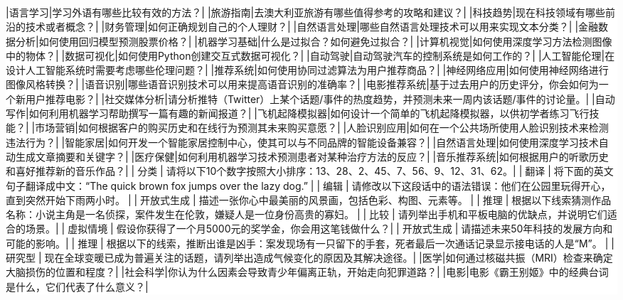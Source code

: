 |语言学习|学习外语有哪些比较有效的方法？|
|旅游指南|去澳大利亚旅游有哪些值得参考的攻略和建议？|
|科技趋势|现在科技领域有哪些前沿的技术或者概念？|
|财务管理|如何正确规划自己的个人理财？|
|自然语言处理|哪些自然语言处理技术可以用来实现文本分类？|
|金融数据分析|如何使用回归模型预测股票价格？|
|机器学习基础|什么是过拟合？如何避免过拟合？|
|计算机视觉|如何使用深度学习方法检测图像中的物体？|
|数据可视化|如何使用Python创建交互式数据可视化？|
|自动驾驶|自动驾驶汽车的控制系统是如何工作的？|
|人工智能伦理|在设计人工智能系统时需要考虑哪些伦理问题？|
|推荐系统|如何使用协同过滤算法为用户推荐商品？|
|神经网络应用|如何使用神经网络进行图像风格转换？|
|语音识别|哪些语音识别技术可以用来提高语音识别的准确率？|
|电影推荐系统|基于过去用户的历史评分，你会如何为一个新用户推荐电影？|
|社交媒体分析|请分析推特（Twitter）上某个话题/事件的热度趋势，并预测未来一周内该话题/事件的讨论量。|
|自动写作|如何利用机器学习帮助撰写一篇有趣的新闻报道？|
|飞机起降模拟器|如何设计一个简单的飞机起降模拟器，以供初学者练习飞行技能？|
|市场营销|如何根据客户的购买历史和在线行为预测其未来购买意愿？|
|人脸识别应用|如何在一个公共场所使用人脸识别技术来检测违法行为？|
|智能家居|如何开发一个智能家居控制中心，使其可以与不同品牌的智能设备兼容？|
|自然语言处理|如何使用深度学习技术自动生成文章摘要和关键字？|
|医疗保健|如何利用机器学习技术预测患者对某种治疗方法的反应？|
|音乐推荐系统|如何根据用户的听歌历史和喜好推荐新的音乐作品？|
| 分类 | 请将以下10个数字按照大小排序：13、28、2、45、7、56、9、12、31、62。|
| 翻译 | 将下面的英文句子翻译成中文：“The quick brown fox jumps over the lazy dog.” |
| 编辑 | 请修改以下这段话中的语法错误：他们在公园里玩得开心，直到突然开始下雨两小时。 |
| 开放式生成 | 描述一张你心中最美丽的风景画，包括色彩、构图、元素等。 |
| 推理 | 根据以下线索猜测作品名称：小说主角是一名侦探，案件发生在伦敦，嫌疑人是一位身份高贵的寡妇。 |
| 比较 | 请列举出手机和平板电脑的优缺点，并说明它们适合的场景。|
| 虚拟情境 | 假设你获得了一个月5000元的奖学金，你会用这笔钱做什么？|
| 开放式生成 | 请描述未来50年科技的发展方向和可能的影响。|
| 推理 | 根据以下的线索，推断出谁是凶手：案发现场有一只留下的手套，死者最后一次通话记录显示接电话的人是“M”。 |
| 研究型 | 现在全球变暖已成为普遍关注的话题，请列举出造成气候变化的原因及其解决途径。|
|医学|如何通过核磁共振（MRI）检查来确定大脑损伤的位置和程度？|
|社会科学|你认为什么因素会导致青少年偏离正轨，开始走向犯罪道路？|
|电影|电影《霸王别姬》中的经典台词是什么，它们代表了什么意义？|